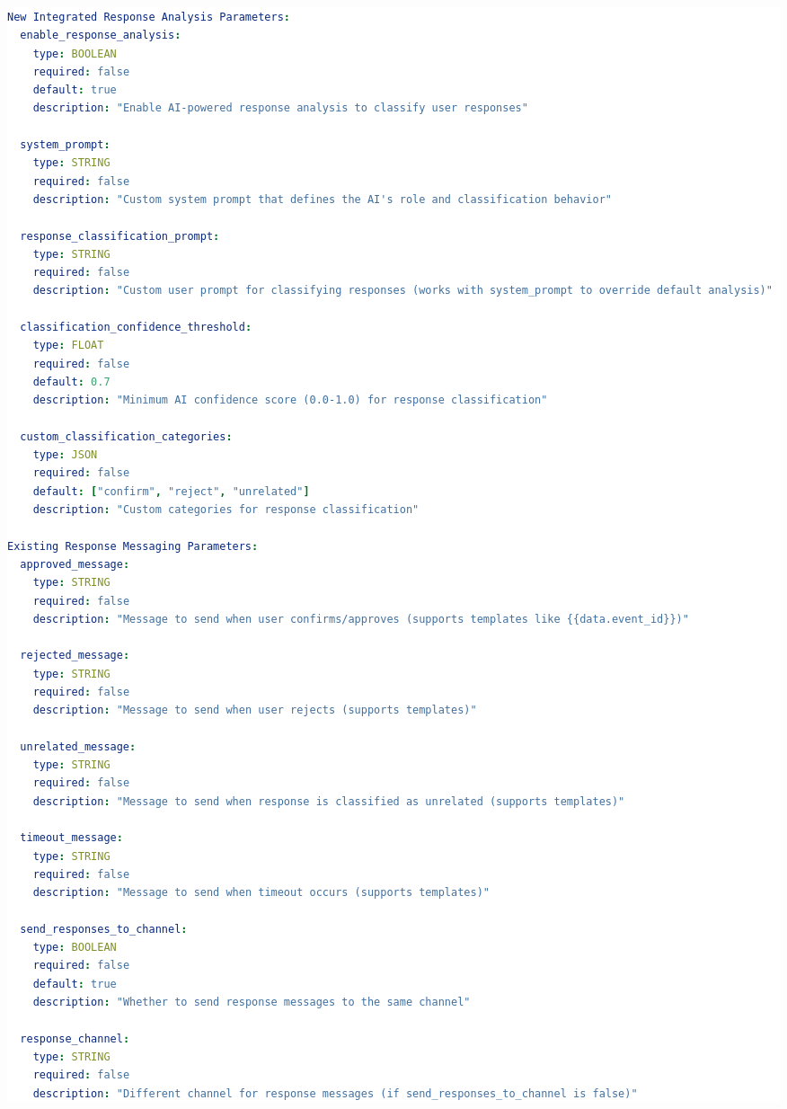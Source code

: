 ```yaml
New Integrated Response Analysis Parameters:
  enable_response_analysis:
    type: BOOLEAN
    required: false
    default: true
    description: "Enable AI-powered response analysis to classify user responses"

  system_prompt:
    type: STRING
    required: false
    description: "Custom system prompt that defines the AI's role and classification behavior"

  response_classification_prompt:
    type: STRING
    required: false
    description: "Custom user prompt for classifying responses (works with system_prompt to override default analysis)"

  classification_confidence_threshold:
    type: FLOAT
    required: false
    default: 0.7
    description: "Minimum AI confidence score (0.0-1.0) for response classification"

  custom_classification_categories:
    type: JSON
    required: false
    default: ["confirm", "reject", "unrelated"]
    description: "Custom categories for response classification"

Existing Response Messaging Parameters:
  approved_message:
    type: STRING
    required: false
    description: "Message to send when user confirms/approves (supports templates like {{data.event_id}})"

  rejected_message:
    type: STRING
    required: false
    description: "Message to send when user rejects (supports templates)"

  unrelated_message:
    type: STRING
    required: false
    description: "Message to send when response is classified as unrelated (supports templates)"

  timeout_message:
    type: STRING
    required: false
    description: "Message to send when timeout occurs (supports templates)"

  send_responses_to_channel:
    type: BOOLEAN
    required: false
    default: true
    description: "Whether to send response messages to the same channel"

  response_channel:
    type: STRING
    required: false
    description: "Different channel for response messages (if send_responses_to_channel is false)"
```